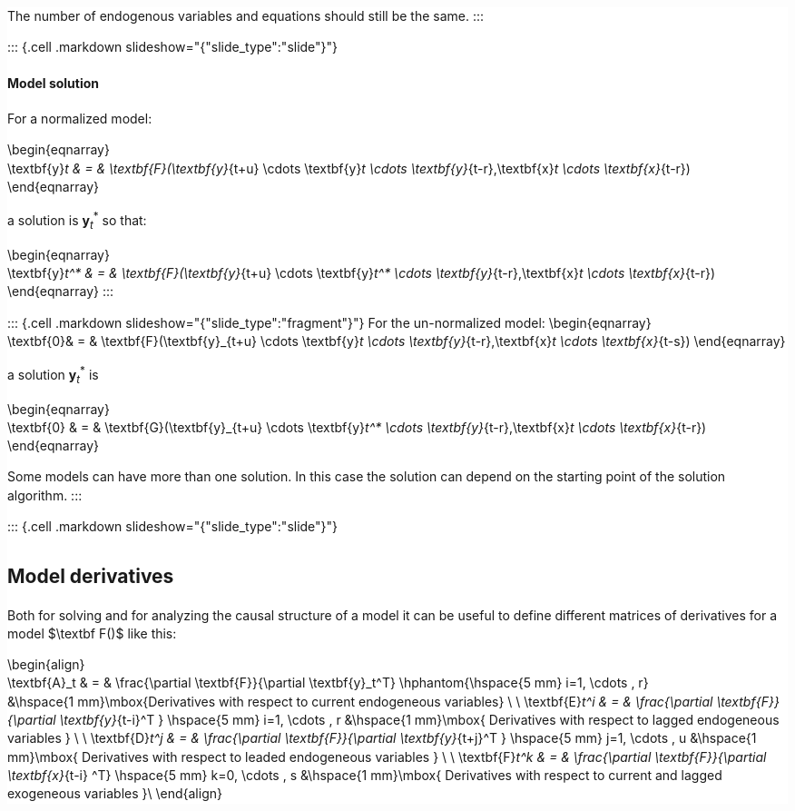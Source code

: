 The number of endogenous variables and equations should still be the
same.
:::

::: {.cell .markdown slideshow="{\"slide_type\":\"slide\"}"}
#### Model solution

For a normalized model:

\\begin{eqnarray}\
\\textbf{y}*t & = & \\textbf{F}(\\textbf{y}*{t+u} \\cdots \\textbf{y}*t
\\cdots \\textbf{y}*{t-r},\\textbf{x}*t \\cdots \\textbf{x}*{t-r})\
\\end{eqnarray}

a solution is $\textbf{y}_t^*$ so that:

\\begin{eqnarray}\
\\textbf{y}*t\^\* & = & \\textbf{F}(\\textbf{y}*{t+u} \\cdots
\\textbf{y}*t\^\* \\cdots \\textbf{y}*{t-r},\\textbf{x}*t \\cdots
\\textbf{x}*{t-r})\
\\end{eqnarray}
:::

::: {.cell .markdown slideshow="{\"slide_type\":\"fragment\"}"}
For the un-normalized model: \\begin{eqnarray}\
\\textbf{0}& = & \\textbf{F}(\\textbf{y}\_{t+u} \\cdots \\textbf{y}*t
\\cdots \\textbf{y}*{t-r},\\textbf{x}*t \\cdots \\textbf{x}*{t-s})
\\end{eqnarray}

a solution $\textbf{y}_t^*$ is

\\begin{eqnarray}\
\\textbf{0} & = & \\textbf{G}(\\textbf{y}\_{t+u} \\cdots
\\textbf{y}*t\^\* \\cdots \\textbf{y}*{t-r},\\textbf{x}*t \\cdots
\\textbf{x}*{t-r})\
\\end{eqnarray}

Some models can have more than one solution. In this case the solution
can depend on the starting point of the solution algorithm.
:::

::: {.cell .markdown slideshow="{\"slide_type\":\"slide\"}"}
## Model derivatives

Both for solving and for analyzing the causal structure of a model it
can be useful to define different matrices of derivatives for a model
$\textbf F()$ like this:

\\begin{align}\
\\textbf{A}\_t & = & \\frac{\\partial \\textbf{F}}{\\partial
\\textbf{y}\_t\^T} \\hphantom{\\hspace{5 mm} i=1, \\cdots , r}\
&\\hspace{1 mm}\\mbox{Derivatives with respect to current endogeneous
variables} \\ \\ \\textbf{E}*t\^i & = & \\frac{\\partial
\\textbf{F}}{\\partial \\textbf{y}*{t-i}\^T } \\hspace{5 mm} i=1,
\\cdots , r &\\hspace{1 mm}\\mbox{ Derivatives with respect to lagged
endogeneous variables } \\ \\ \\textbf{D}*t\^j & = & \\frac{\\partial
\\textbf{F}}{\\partial \\textbf{y}*{t+j}\^T } \\hspace{5 mm} j=1,
\\cdots , u &\\hspace{1 mm}\\mbox{ Derivatives with respect to leaded
endogeneous variables } \\ \\ \\textbf{F}*t\^k & = & \\frac{\\partial
\\textbf{F}}{\\partial \\textbf{x}*{t-i} \^T} \\hspace{5 mm} k=0,
\\cdots , s &\\hspace{1 mm}\\mbox{ Derivatives with respect to current
and lagged exogeneous variables }\\ \\end{align}
